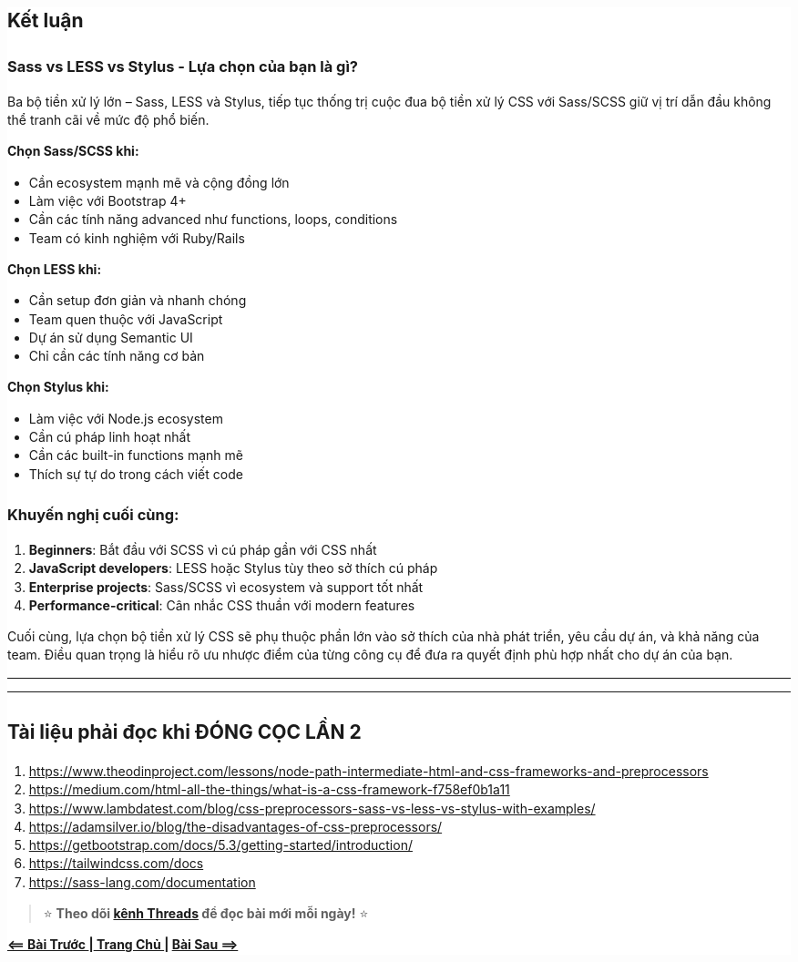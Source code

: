 ## **Kết luận**

### **Sass vs LESS vs Stylus - Lựa chọn của bạn là gì?**

Ba bộ tiền xử lý lớn – Sass, LESS và Stylus, tiếp tục thống trị cuộc đua bộ tiền xử lý CSS với Sass/SCSS giữ vị trí dẫn đầu không thể tranh cãi về mức độ phổ biến.

**Chọn Sass/SCSS khi:**
- Cần ecosystem mạnh mẽ và cộng đồng lớn
- Làm việc với Bootstrap 4+
- Cần các tính năng advanced như functions, loops, conditions
- Team có kinh nghiệm với Ruby/Rails

**Chọn LESS khi:**
- Cần setup đơn giản và nhanh chóng
- Team quen thuộc với JavaScript
- Dự án sử dụng Semantic UI
- Chỉ cần các tính năng cơ bản

**Chọn Stylus khi:**
- Làm việc với Node.js ecosystem
- Cần cú pháp linh hoạt nhất
- Cần các built-in functions mạnh mẽ
- Thích sự tự do trong cách viết code

### **Khuyến nghị cuối cùng:**

1. **Beginners**: Bắt đầu với SCSS vì cú pháp gần với CSS nhất
2. **JavaScript developers**: LESS hoặc Stylus tùy theo sở thích cú pháp
3. **Enterprise projects**: Sass/SCSS vì ecosystem và support tốt nhất
4. **Performance-critical**: Cân nhắc CSS thuần với modern features

Cuối cùng, lựa chọn bộ tiền xử lý CSS sẽ phụ thuộc phần lớn vào sở thích của nhà phát triển, yêu cầu dự án, và khả năng của team. Điều quan trọng là hiểu rõ ưu nhược điểm của từng công cụ để đưa ra quyết định phù hợp nhất cho dự án của bạn.

---
---



## Tài liệu phải đọc khi ĐÓNG CỌC LẦN 2

1. https://www.theodinproject.com/lessons/node-path-intermediate-html-and-css-frameworks-and-preprocessors
1. https://medium.com/html-all-the-things/what-is-a-css-framework-f758ef0b1a11
1. https://www.lambdatest.com/blog/css-preprocessors-sass-vs-less-vs-stylus-with-examples/
1. https://adamsilver.io/blog/the-disadvantages-of-css-preprocessors/
1. https://getbootstrap.com/docs/5.3/getting-started/introduction/
1. https://tailwindcss.com/docs
1. https://sass-lang.com/documentation

> ⭐ **Theo dõi [kênh Threads](https://www.threads.com/@kaitaku.88) để đọc bài mới mỗi ngày!** ⭐  

**[<== Bài Trước  ](link)          |[  Trang Chủ  ](./README.md)|           [  Bài Sau ==>](link)**